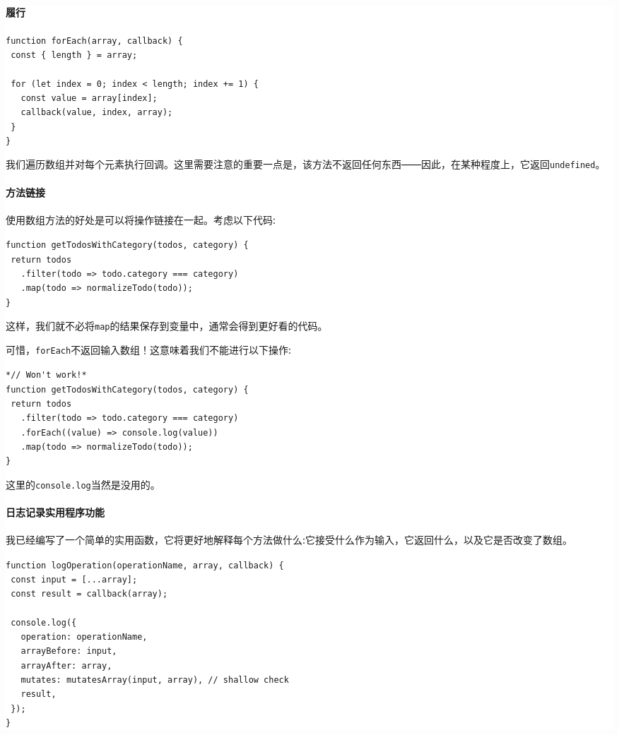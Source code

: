 #### 履行

```
function forEach(array, callback) {
 const { length } = array;

 for (let index = 0; index < length; index += 1) {
   const value = array[index];
   callback(value, index, array);
 }
}
```

我们遍历数组并对每个元素执行回调。这里需要注意的重要一点是，该方法不返回任何东西——因此，在某种程度上，它返回`undefined`。

#### 方法链接

使用数组方法的好处是可以将操作链接在一起。考虑以下代码:

```
function getTodosWithCategory(todos, category) {
 return todos
   .filter(todo => todo.category === category)
   .map(todo => normalizeTodo(todo));
}
```

这样，我们就不必将`map`的结果保存到变量中，通常会得到更好看的代码。

可惜，`forEach`不返回输入数组！这意味着我们不能进行以下操作:

```
*// Won't work!*
function getTodosWithCategory(todos, category) {
 return todos
   .filter(todo => todo.category === category)
   .forEach((value) => console.log(value))
   .map(todo => normalizeTodo(todo));
}
```

这里的`console.log`当然是没用的。

#### 日志记录实用程序功能

我已经编写了一个简单的实用函数，它将更好地解释每个方法做什么:它接受什么作为输入，它返回什么，以及它是否改变了数组。

```
function logOperation(operationName, array, callback) {
 const input = [...array];
 const result = callback(array);

 console.log({
   operation: operationName,
   arrayBefore: input,
   arrayAfter: array,
   mutates: mutatesArray(input, array), // shallow check
   result,
 });
}
```
